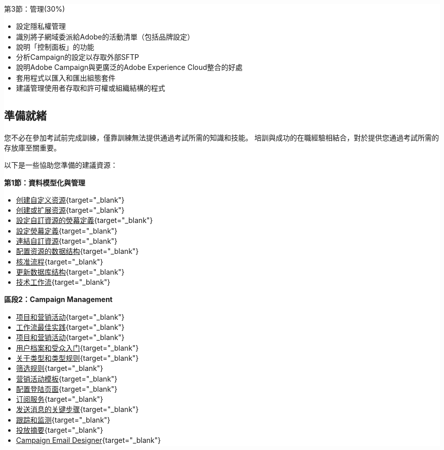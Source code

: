 第3節：管理(30%)

* 設定隱私權管理
* 識別將子網域委派給Adobe的活動清單（包括品牌設定）
* 說明「控制面板」的功能
* 分析Campaign的設定以存取外部SFTP
* 說明Adobe Campaign與更廣泛的Adobe Experience Cloud整合的好處
* 套用程式以匯入和匯出組態套件
* 建議管理使用者存取和許可權或組織結構的程式

## 準備就緒

您不必在參加考試前完成訓練，僅靠訓練無法提供通過考試所需的知識和技能。 培訓與成功的在職經驗相結合，對於提供您通過考試所需的存放庫至關重要。

以下是一些協助您準備的建議資源：

**第1節：資料模型化與管理**

* [创建自定义资源](https://experienceleague.adobe.com/docs/campaign-standard-learn/creating-custom-resources/creating-a-custom-resource.html?lang=enn){target="_blank"}
* [创建或扩展资源](https://experienceleague.adobe.com/docs/campaign-standard/using/developing/adding-or-extending-a-resource/creating-or-extending-the-resource.html?lang=en){target="_blank"}
* [設定自訂資源的熒幕定義](https://experienceleague.adobe.com/docs/campaign-standard-learn/creating-custom-resources/configuring-a-screen-definition-for-a-custom-resource.html?lang=en){target="_blank"}
* [設定熒幕定義](https://experienceleague.adobe.com/docs/campaign-standard/using/developing/adding-or-extending-a-resource/configuring-the-screen-definition.html?lang=en){target="_blank"}
* [連結自訂資源](https://experienceleague.adobe.com/docs/campaign-standard-learn/creating-custom-resources/linking-custom-resources.html?lang=en){target="_blank"}
* [配置资源的数据结构](https://experienceleague.adobe.com/docs/campaign-standard/using/developing/adding-or-extending-a-resource/configuring-the-resource-s-data-structure.html?lang=en#defining-links-with-other-resources){target="_blank"}
* [核准流程](https://one.workfront.com/s/learningpath2/approval-processes-in-the-new-workfront-experience-MCG72NHD2HPJGZBD7ANMBBNORGBM){target="_blank"}
* [更新数据库结构](https://experienceleague.adobe.com/docs/campaign-standard/using/developing/adding-or-extending-a-resource/updating-the-database-structure.html?lang=en){target="_blank"}
* [技术工作流](https://experienceleague.adobe.com/docs/campaign-standard/using/administrating/application-settings/technical-workflows.html?lang=zh-Hans){target="_blank"}

**區段2：Campaign Management**

* [项目和营销活动](https://experienceleague.adobe.com/docs/campaign-standard/using/getting-started/marketing-plans/programs-and-campaigns.html?lang=enn){target="_blank"}
* [工作流最佳实践](https://experienceleague.adobe.com/docs/campaign-standard/using/managing-processes-and-data/workflow-general-operation/best-practices-workflows.html?lang=en){target="_blank"}
* [项目和营销活动](https://experienceleague.adobe.com/docs/campaign-standard/using/getting-started/marketing-plans/programs-and-campaigns.html?lang=en){target="_blank"}
* [用户档案和受众入门](https://experienceleague.adobe.com/docs/campaign-standard/using/profiles-and-audiences/get-started-profiles-and-audiences.html?lang=en){target="_blank"}
* [关于类型和类型规则](https://experienceleague.adobe.com/docs/campaign-standard/using/testing-and-sending/working-with-typology-rules/about-typology-rules.html?lang=en){target="_blank"}
* [筛选规则](https://experienceleague.adobe.com/docs/campaign-standard/using/testing-and-sending/working-with-typology-rules/filtering-rules.html?lang=en){target="_blank"}
* [营销活动模板](https://experienceleague.adobe.com/docs/campaign-standard/using/getting-started/marketing-plans/marketing-activity-templates.html?lang=en){target="_blank"}
* [配置登陆页面](https://experienceleague.adobe.com/docs/campaign-standard/using/communication-channels/landing-pages/configuring-landing-page.html?lang=en){target="_blank"}
* [订阅服务](https://experienceleague.adobe.com/docs/campaign-standard/using/managing-processes-and-data/data-management-activities/subscription-services.html?lang=en){target="_blank"}
* [发送消息的关键步骤](https://experienceleague.adobe.com/docs/campaign-standard/using/communication-channels/about-communication-channels/key-steps-to-send-a-message.html?lang=en){target="_blank"}
* [跟踪和监测](https://experienceleague.adobe.com/docs/campaign-standard/using/communication-channels/delivery-bestpractices/track-and-monitor.html?lang=en){target="_blank"}
* [投放摘要](https://experienceleague.adobe.com/docs/campaign-standard/using/reporting/list-of-reports/delivery-summary.html?lang=en){target="_blank"}
* [Campaign Email Designer](https://experienceleague.adobe.com/docs/campaign-standard/using/designing-content/designing-content-in-adobe-campaign.html?lang=en#video){target="_blank"}
